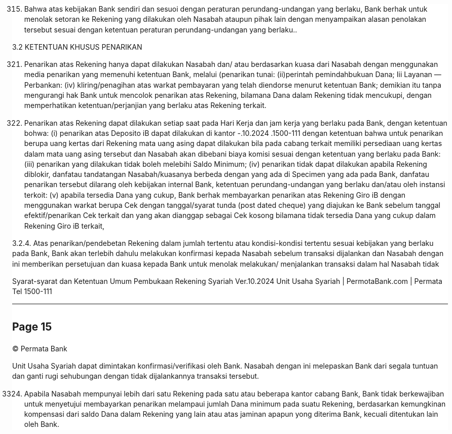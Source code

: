 315. Bahwa atas kebijakan Bank sendiri dan sesuoi dengan peraturan perundang-undangan yang
berlaku, Bank berhak untuk menolak setoran ke Rekening yang dilakukan oleh Nasabah ataupun
pihak lain dengan menyampaikan alasan penolakan tersebut sesuai dengan ketentuan peraturan
perundang-undangan yang berlaku..

3.2     KETENTUAN KHUSUS PENARIKAN

321. Penarikan atas Rekening hanya dapat dilakukan Nasabah dan/ atau berdasarkan kuasa dari
Nasabah dengan menggunakan media penarikan yang memenuhi ketentuan Bank, melalui
(penarikan tunai: (ii)perintah pemindahbukuan Dana; Iii Layanan — Perbankan:
(iv) kliring/penagihan atas warkat pembayaran yang telah diendorse menurut ketentuan Bank;
demikian itu tanpa mengurangi hak Bank untuk mencolok penarikan atas Rekening, bilamana
Dana dalam Rekening tidak mencukupi, dengan memperhatikan ketentuan/perjanjian yang
berlaku atas Rekening terkait.

322. Penarikan atas Rekening dapat dilakukan setiap saat pada Hari Kerja dan jam kerja yang berlaku
pada Bank, dengan ketentuan bohwa: (i) penarikan atas Deposito iB dapat dilakukan di kantor
-.10.2024
.1500-111
dengan ketentuan bahwa untuk penarikan berupa uang kertas dari Rekening mata uang asing
dapat dilakukan bila pada cabang terkait memiliki persediaan uang kertas dalam mata uang
asing tersebut dan Nasabah akan dibebani biaya komisi sesuai dengan ketentuan yang berlaku
pada Bank: (iii) penarikan yang dilakukan tidak boleh melebihi Saldo Minimum; (iv) penarikan
tidak dapat dilakukan apabila Rekening diblokir, danfatau tandatangan Nasabah/kuasanya
berbeda dengan yang ada di Specimen yang ada pada Bank, danfatau penarikan tersebut
dilarang oleh kebijakan internal Bank, ketentuan perundang-undangan yang berlaku dan/atau
oleh instansi terkoit: (v) apabila tersedia Dana yang cukup, Bank berhak membayarkan penarikan
atas Rekening Giro iB dengan menggunakan warkat berupa Cek dengan tanggal/syarat tunda
(post dated cheque) yang diajukan ke Bank sebelum tanggal efektif/penarikan Cek terkait dan
yang akan dianggap sebagai Cek kosong bilamana tidak tersedia Dana yang cukup dalam
Rekening Giro iB terkait,

3.2.4. Atas penarikan/pendebetan Rekening dalam jumlah tertentu atau kondisi-kondisi tertentu sesuai
kebijakan yang berlaku pada Bank, Bank akan terlebih dahulu melakukan konfirmasi kepada
Nasabah sebelum transaksi dijalankan dan Nasabah dengan ini memberikan persetujuan dan
kuasa kepada Bank untuk menolak melakukan/ menjalankan transaksi dalam hal Nasabah tidak

Syarat-syarat dan Ketentuan Umum Pembukaan Rekening Syariah Ver.10.2024
Unit Usaha Syariah | PermotaBank.com | Permata Tel 1500-111


---


## Page 15

©  Permata Bank

Unit Usaha Syariah
dapat dimintakan konfirmasi/verifikasi oleh Bank. Nasabah dengan ini melepaskan Bank dari
segala tuntuan dan ganti rugi sehubungan dengan tidak dijalankannya transaksi tersebut.

3324. Apabila Nasabah mempunyai lebih dari satu Rekening pada satu atau beberapa kantor cabang
Bank, Bank tidak berkewajiban untuk menyetujui membayarkan penarikan melampaui jumlah
Dana minimum pada suatu Rekening, berdasarkan kemungkinan kompensasi dari saldo Dana
dalam Rekening yang lain atau atas jaminan apapun yong diterima Bank, kecuali ditentukan lain
oleh Bank.
